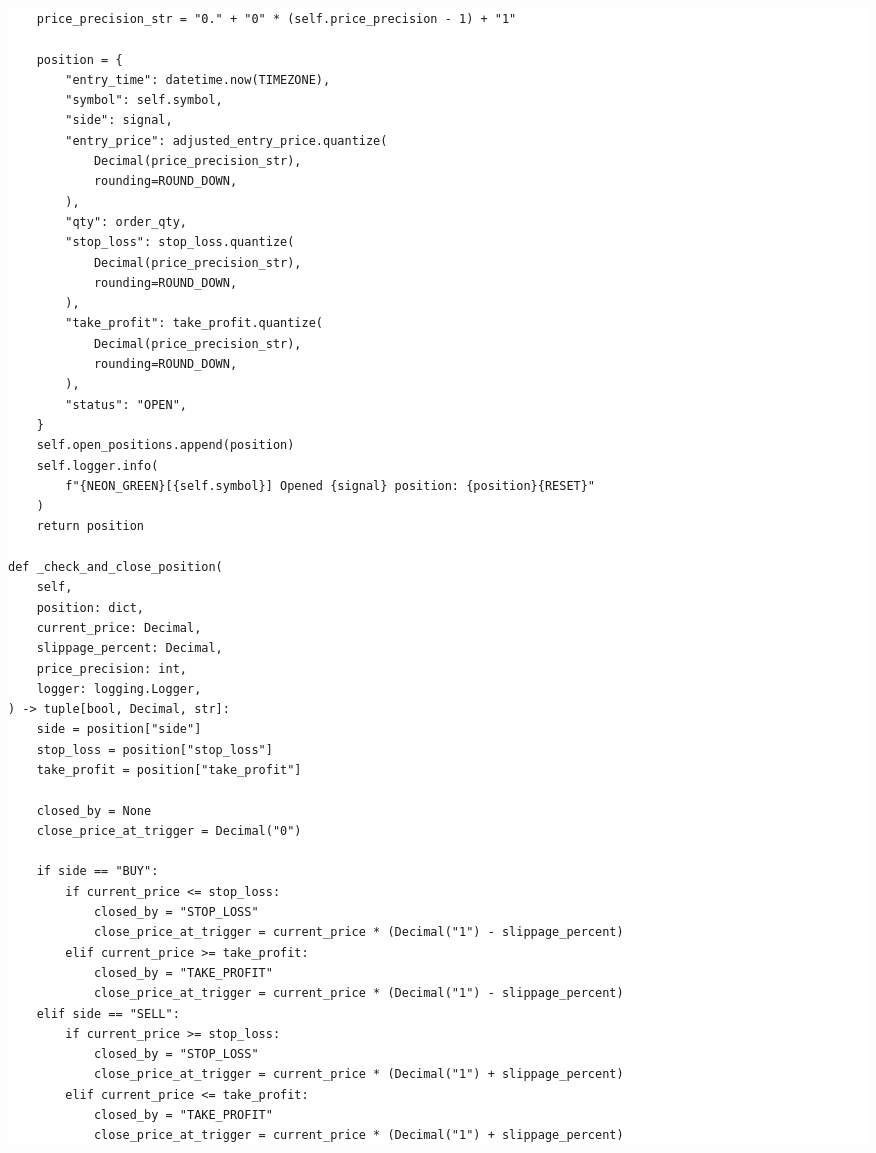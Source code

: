         price_precision_str = "0." + "0" * (self.price_precision - 1) + "1"

        position = {
            "entry_time": datetime.now(TIMEZONE),
            "symbol": self.symbol,
            "side": signal,
            "entry_price": adjusted_entry_price.quantize(
                Decimal(price_precision_str),
                rounding=ROUND_DOWN,
            ),
            "qty": order_qty,
            "stop_loss": stop_loss.quantize(
                Decimal(price_precision_str),
                rounding=ROUND_DOWN,
            ),
            "take_profit": take_profit.quantize(
                Decimal(price_precision_str),
                rounding=ROUND_DOWN,
            ),
            "status": "OPEN",
        }
        self.open_positions.append(position)
        self.logger.info(
            f"{NEON_GREEN}[{self.symbol}] Opened {signal} position: {position}{RESET}"
        )
        return position

    def _check_and_close_position(
        self,
        position: dict,
        current_price: Decimal,
        slippage_percent: Decimal,
        price_precision: int,
        logger: logging.Logger,
    ) -> tuple[bool, Decimal, str]:
        side = position["side"]
        stop_loss = position["stop_loss"]
        take_profit = position["take_profit"]

        closed_by = None
        close_price_at_trigger = Decimal("0")

        if side == "BUY":
            if current_price <= stop_loss:
                closed_by = "STOP_LOSS"
                close_price_at_trigger = current_price * (Decimal("1") - slippage_percent)
            elif current_price >= take_profit:
                closed_by = "TAKE_PROFIT"
                close_price_at_trigger = current_price * (Decimal("1") - slippage_percent)
        elif side == "SELL":
            if current_price >= stop_loss:
                closed_by = "STOP_LOSS"
                close_price_at_trigger = current_price * (Decimal("1") + slippage_percent)
            elif current_price <= take_profit:
                closed_by = "TAKE_PROFIT"
                close_price_at_trigger = current_price * (Decimal("1") + slippage_percent)
